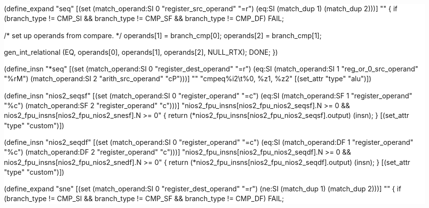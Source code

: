 (define_expand "seq"
  [(set (match_operand:SI 0 "register_src_operand" "=r")
        (eq:SI (match_dup 1)
               (match_dup 2)))]
  ""
{
  if (branch_type != CMP_SI && branch_type != CMP_SF && branch_type != CMP_DF)
    FAIL;

  /* set up operands from compare.  */
  operands[1] = branch_cmp[0];
  operands[2] = branch_cmp[1];

  gen_int_relational (EQ, operands[0], operands[1], operands[2], NULL_RTX);
  DONE;
})


(define_insn "*seq"
  [(set (match_operand:SI 0 "register_dest_operand"       "=r")
        (eq:SI (match_operand:SI 1 "reg_or_0_src_operand" "%rM")
               (match_operand:SI 2 "arith_src_operand"    "cP")))]
  ""
  "cmpeq%i2\\t%0, %z1, %z2"
  [(set_attr "type" "alu")])


(define_insn "nios2_seqsf"
  [(set (match_operand:SI 0 "register_operand"        "=c")
        (eq:SI (match_operand:SF 1 "register_operand" "%c")
               (match_operand:SF 2 "register_operand" "c")))]
  "nios2_fpu_insns[nios2_fpu_nios2_seqsf].N >= 0
   && nios2_fpu_insns[nios2_fpu_nios2_snesf].N >= 0"
  {
    return (*nios2_fpu_insns[nios2_fpu_nios2_seqsf].output) (insn);
  }
  [(set_attr "type" "custom")])


(define_insn "nios2_seqdf"
  [(set (match_operand:SI 0 "register_operand"        "=c")
        (eq:SI (match_operand:DF 1 "register_operand" "%c")
               (match_operand:DF 2 "register_operand" "c")))]
  "nios2_fpu_insns[nios2_fpu_nios2_seqdf].N >= 0
   && nios2_fpu_insns[nios2_fpu_nios2_snedf].N >= 0"
  {
    return (*nios2_fpu_insns[nios2_fpu_nios2_seqdf].output) (insn);
  }
  [(set_attr "type" "custom")])


(define_expand "sne"
  [(set (match_operand:SI 0 "register_dest_operand" "=r")
        (ne:SI (match_dup 1)
               (match_dup 2)))]
  ""
{
  if (branch_type != CMP_SI && branch_type != CMP_SF && branch_type != CMP_DF)
    FAIL;
